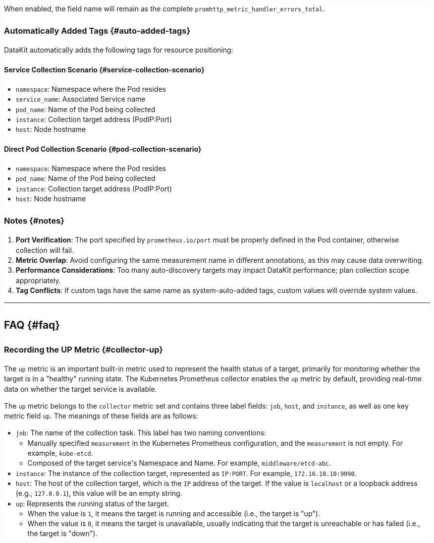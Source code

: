 When enabled, the field name will remain as the complete `promhttp_metric_handler_errors_total`.

### Automatically Added Tags {#auto-added-tags}

DataKit automatically adds the following tags for resource positioning:

#### Service Collection Scenario {#service-collection-scenario}

- `namespace`: Namespace where the Pod resides
- `service_name`: Associated Service name
- `pod_name`: Name of the Pod being collected
- `instance`: Collection target address (PodIP:Port)
- `host`: Node hostname

#### Direct Pod Collection Scenario {#pod-collection-scenario}

- `namespace`: Namespace where the Pod resides
- `pod_name`: Name of the Pod being collected
- `instance`: Collection target address (PodIP:Port)
- `host`: Node hostname

### Notes {#notes}

1. **Port Verification**: The port specified by `prometheus.io/port` must be properly defined in the Pod container, otherwise collection will fail.
1. **Metric Overlap**: Avoid configuring the same measurement name in different annotations, as this may cause data overwriting.
1. **Performance Considerations**: Too many auto-discovery targets may impact DataKit performance; plan collection scope appropriately.
1. **Tag Conflicts**: If custom tags have the same name as system-auto-added tags, custom values will override system values.

---

## FAQ {#faq}

### Recording the UP Metric {#collector-up}

The `up` metric is an important built-in metric used to represent the health status of a target, primarily for monitoring whether the target is in a "healthy" running state. The Kubernetes Prometheus collector enables the `up` metric by default, providing real-time data on whether the target service is available.

The `up` metric belongs to the `collector` metric set and contains three label fields: `job`, `host`, and `instance`, as well as one key metric field `up`. The meanings of these fields are as follows:

- `job`: The name of the collection task. This label has two naming conventions:
    - Manually specified `measurement` in the Kubernetes Prometheus configuration, and the `measurement` is not empty. For example, `kube-etcd`.
    - Composed of the target service's Namespace and Name. For example, `middleware/etcd-abc`.
- `instance`: The instance of the collection target, represented as `IP:PORT`. For example, `172.16.10.10:9090`.
- `host`: The host of the collection target, which is the `IP` address of the target. If the value is `localhost` or a loopback address (e.g., `127.0.0.1`), this value will be an empty string.
- `up`: Represents the running status of the target.
    - When the value is `1`, it means the target is running and accessible (i.e., the target is "up").
    - When the value is `0`, it means the target is unavailable, usually indicating that the target is unreachable or has failed (i.e., the target is "down").
